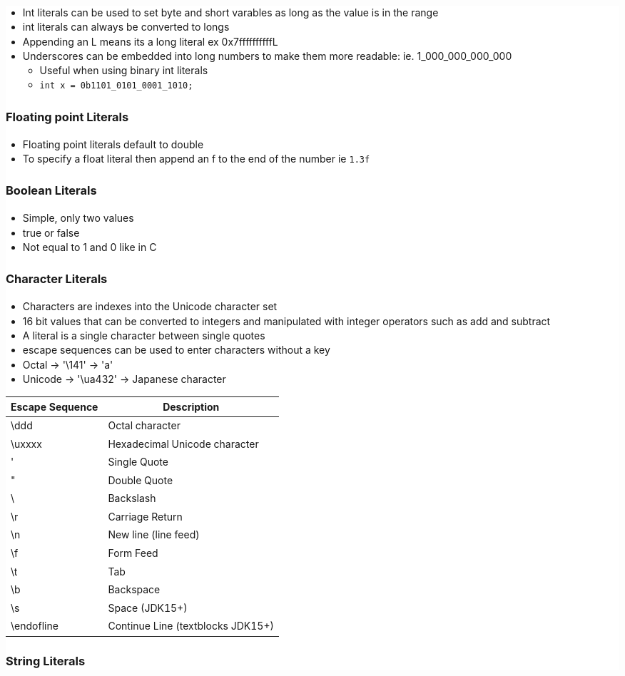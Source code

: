 - Int literals can be used to set byte and short varables as long as the value is in the range
- int literals can always be converted to longs
- Appending an L means its a long literal ex 0x7ffffffffffL
- Underscores can be embedded into long numbers to make them more readable: ie. 1_000_000_000_000
  - Useful when using binary int literals
  - `int x = 0b1101_0101_0001_1010;`

### Floating point Literals

- Floating point literals default to double
- To specify a float literal then append an f to the end of the number ie `1.3f`

### Boolean Literals

- Simple, only two values
- true or false
- Not equal to 1 and 0 like in C

### Character Literals

- Characters are indexes into the Unicode character set
- 16 bit values that can be converted to integers and manipulated with integer operators such as add and subtract
- A literal is a single character between single quotes
- escape sequences can be used to enter characters without a key
- Octal -> '\141' -> 'a'
- Unicode -> '\ua432' -> Japanese character

| Escape Sequence | Description                       |
| --------------- | --------------------------------- |
| \ddd            | Octal character                   |
| \uxxxx          | Hexadecimal Unicode character     |
| \'              | Single Quote                      |
| \"              | Double Quote                      |
| \\              | Backslash                         |
| \r              | Carriage Return                   |
| \n              | New line (line feed)              |
| \f              | Form Feed                         |
| \t              | Tab                               |
| \b              | Backspace                         |
| \s              | Space (JDK15+)                    |
| \endofline      | Continue Line (textblocks JDK15+) |

### String Literals
